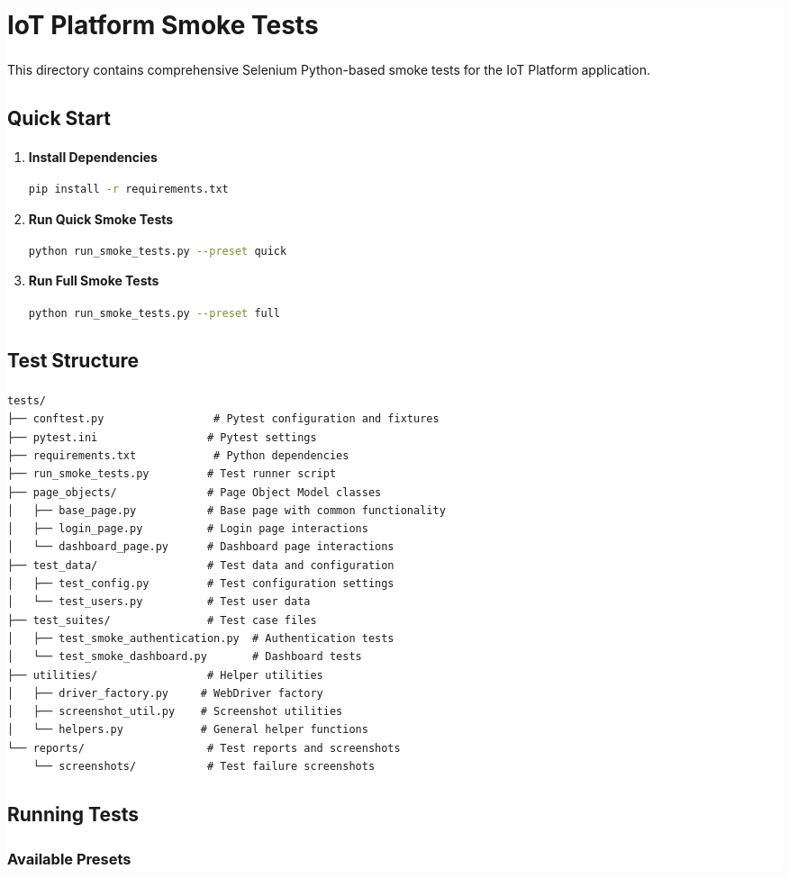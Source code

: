 # IoT Platform Smoke Tests

This directory contains comprehensive Selenium Python-based smoke tests for the IoT Platform application.

## Quick Start

1. **Install Dependencies**
   ```bash
   pip install -r requirements.txt
   ```

2. **Run Quick Smoke Tests**
   ```bash
   python run_smoke_tests.py --preset quick
   ```

3. **Run Full Smoke Tests**
   ```bash
   python run_smoke_tests.py --preset full
   ```

## Test Structure

```
tests/
├── conftest.py                 # Pytest configuration and fixtures
├── pytest.ini                 # Pytest settings
├── requirements.txt            # Python dependencies
├── run_smoke_tests.py         # Test runner script
├── page_objects/              # Page Object Model classes
│   ├── base_page.py           # Base page with common functionality
│   ├── login_page.py          # Login page interactions
│   └── dashboard_page.py      # Dashboard page interactions
├── test_data/                 # Test data and configuration
│   ├── test_config.py         # Test configuration settings
│   └── test_users.py          # Test user data
├── test_suites/               # Test case files
│   ├── test_smoke_authentication.py  # Authentication tests
│   └── test_smoke_dashboard.py       # Dashboard tests
├── utilities/                 # Helper utilities
│   ├── driver_factory.py     # WebDriver factory
│   ├── screenshot_util.py    # Screenshot utilities
│   └── helpers.py            # General helper functions
└── reports/                   # Test reports and screenshots
    └── screenshots/           # Test failure screenshots
```

## Running Tests

### Available Presets
